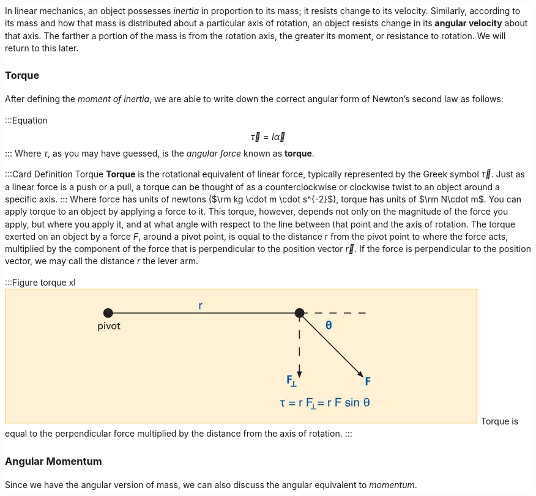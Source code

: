 
In linear mechanics, an object possesses *inertia* in proportion to its mass; it resists change to its velocity. Similarly, according to its mass and how that mass is distributed about a particular axis of rotation, an object resists change in its **angular velocity** about that axis. The farther a portion of the mass is from the rotation axis, the greater its moment, or resistance to rotation. We will return to this later.

### Torque

After defining the *moment of inertia*, we are able to write down the correct angular form of Newton&rsquo;s second law as follows:

:::Equation
$$
\vec \tau = I \vec \alpha 
$$
:::
Where $\tau$, as you may have guessed, is the *angular force* known as **torque**. 

:::Card Definition Torque
**Torque** is the rotational equivalent of linear force, typically represented by the Greek symbol $\vec\tau$. Just as a linear force is a push or a pull, a torque can be thought of as a counterclockwise or clockwise twist to an object around a specific axis.
::: 
Where force has units of newtons ($\rm kg \cdot m \cdot s^{-2}$), torque has units of $\rm N\cdot m$. You can apply torque to an object by applying a force to it. This torque, however, depends not only on the magnitude of the force you apply, but where you apply it, and at what angle with respect to the line between that point and the axis of rotation. The torque exerted on an object by a force $F$, around a pivot point, is equal to the distance r from the pivot point to where the force acts, multiplied by the component of the force that is perpendicular to the position vector ${\vec r}$. If the force is perpendicular to the position vector, we may call the distance $r$ the lever arm.


:::Figure torque xl
![Torque is equal to the perpendicular force multiplied by the distance from the axis of rotation](imgs/Lab4/Figure_1.2.JPG)
Torque is equal to the perpendicular force multiplied by the distance from the axis of rotation.
:::




### Angular Momentum
Since we have the angular version of mass, we can also discuss the angular equivalent to *momentum*.
